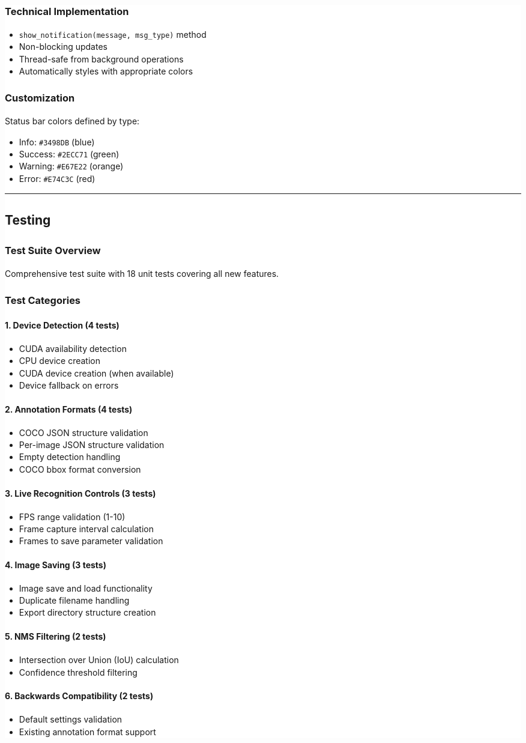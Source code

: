 ### Technical Implementation
- `show_notification(message, msg_type)` method
- Non-blocking updates
- Thread-safe from background operations
- Automatically styles with appropriate colors

### Customization
Status bar colors defined by type:
- Info: `#3498DB` (blue)
- Success: `#2ECC71` (green)
- Warning: `#E67E22` (orange)
- Error: `#E74C3C` (red)

---

## Testing

### Test Suite Overview
Comprehensive test suite with 18 unit tests covering all new features.

### Test Categories

#### 1. Device Detection (4 tests)
- CUDA availability detection
- CPU device creation
- CUDA device creation (when available)
- Device fallback on errors

#### 2. Annotation Formats (4 tests)
- COCO JSON structure validation
- Per-image JSON structure validation
- Empty detection handling
- COCO bbox format conversion

#### 3. Live Recognition Controls (3 tests)
- FPS range validation (1-10)
- Frame capture interval calculation
- Frames to save parameter validation

#### 4. Image Saving (3 tests)
- Image save and load functionality
- Duplicate filename handling
- Export directory structure creation

#### 5. NMS Filtering (2 tests)
- Intersection over Union (IoU) calculation
- Confidence threshold filtering

#### 6. Backwards Compatibility (2 tests)
- Default settings validation
- Existing annotation format support
